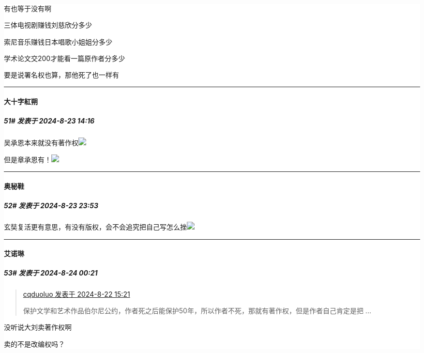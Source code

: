 有也等于没有啊

三体电视剧赚钱刘慈欣分多少

索尼音乐赚钱日本唱歌小姐姐分多少

学术论文交200才能看一篇原作者分多少

要是说署名权也算，那他死了也一样有


*****

####  大十字紅朔  
##### 51#       发表于 2024-8-23 14:16

吴承恩本来就没有著作权<img src="https://static.saraba1st.com/image/smiley/face2017/010.png" referrerpolicy="no-referrer">

但是章承恩有！<img src="https://static.saraba1st.com/image/smiley/face2017/012.png" referrerpolicy="no-referrer">


*****

####  奥秘鞋  
##### 52#       发表于 2024-8-23 23:53

玄奘复活更有意思，有没有版权，会不会追究把自己写怎么挫<img src="https://static.saraba1st.com/image/smiley/face2017/067.png" referrerpolicy="no-referrer">


*****

####  艾诺琳  
##### 53#       发表于 2024-8-24 00:21

<blockquote><a href="httphttps://bbs.saraba1st.com/2b/forum.php?mod=redirect&amp;goto=findpost&amp;pid=65980652&amp;ptid=2196065" target="_blank">cqduoluo 发表于 2024-8-22 15:21</a>

保护文学和艺术作品伯尔尼公约，作者死之后能保护50年，所以作者不死，那就有著作权，但是作者自己肯定是把 ...</blockquote>
没听说大刘卖著作权啊

卖的不是改编权吗？


